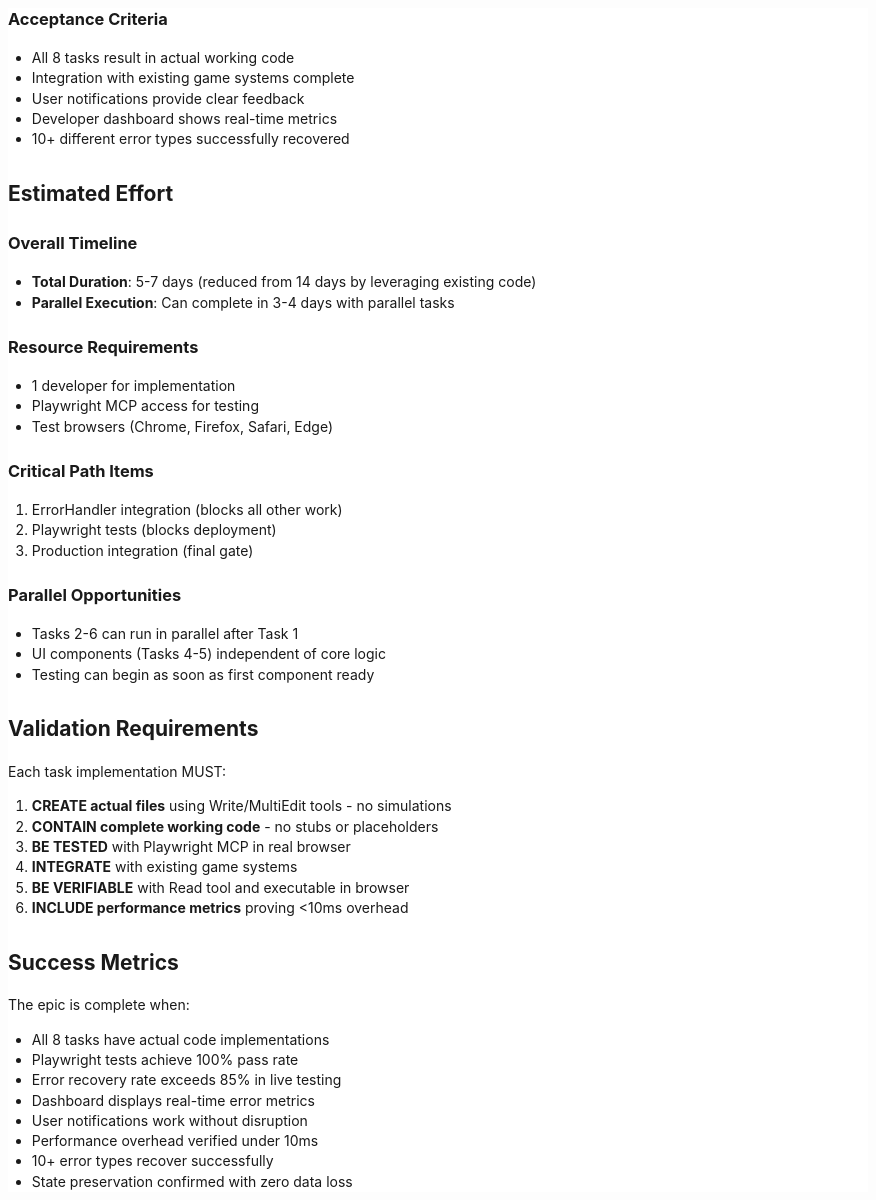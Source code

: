 ### Acceptance Criteria
- All 8 tasks result in actual working code
- Integration with existing game systems complete
- User notifications provide clear feedback
- Developer dashboard shows real-time metrics
- 10+ different error types successfully recovered

## Estimated Effort

### Overall Timeline
- **Total Duration**: 5-7 days (reduced from 14 days by leveraging existing code)
- **Parallel Execution**: Can complete in 3-4 days with parallel tasks

### Resource Requirements
- 1 developer for implementation
- Playwright MCP access for testing
- Test browsers (Chrome, Firefox, Safari, Edge)

### Critical Path Items
1. ErrorHandler integration (blocks all other work)
2. Playwright tests (blocks deployment)
3. Production integration (final gate)

### Parallel Opportunities
- Tasks 2-6 can run in parallel after Task 1
- UI components (Tasks 4-5) independent of core logic
- Testing can begin as soon as first component ready

## Validation Requirements

Each task implementation MUST:
1. **CREATE actual files** using Write/MultiEdit tools - no simulations
2. **CONTAIN complete working code** - no stubs or placeholders
3. **BE TESTED** with Playwright MCP in real browser
4. **INTEGRATE** with existing game systems
5. **BE VERIFIABLE** with Read tool and executable in browser
6. **INCLUDE performance metrics** proving <10ms overhead

## Success Metrics

The epic is complete when:
- All 8 tasks have actual code implementations
- Playwright tests achieve 100% pass rate
- Error recovery rate exceeds 85% in live testing
- Dashboard displays real-time error metrics
- User notifications work without disruption
- Performance overhead verified under 10ms
- 10+ error types recover successfully
- State preservation confirmed with zero data loss
